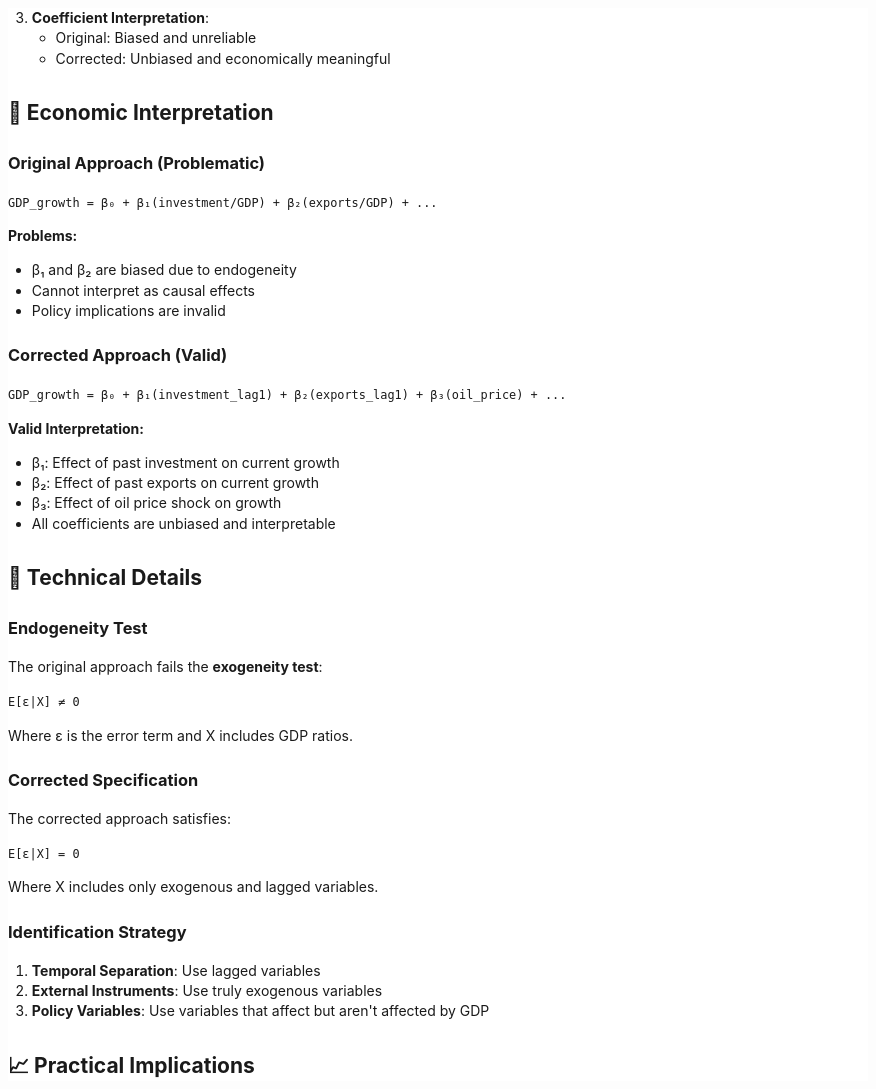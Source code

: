 3. **Coefficient Interpretation**:
   - Original: Biased and unreliable
   - Corrected: Unbiased and economically meaningful

## 🎯 Economic Interpretation

### Original Approach (Problematic)
```
GDP_growth = β₀ + β₁(investment/GDP) + β₂(exports/GDP) + ...
```

**Problems:**
- β₁ and β₂ are biased due to endogeneity
- Cannot interpret as causal effects
- Policy implications are invalid

### Corrected Approach (Valid)
```
GDP_growth = β₀ + β₁(investment_lag1) + β₂(exports_lag1) + β₃(oil_price) + ...
```

**Valid Interpretation:**
- β₁: Effect of past investment on current growth
- β₂: Effect of past exports on current growth  
- β₃: Effect of oil price shock on growth
- All coefficients are unbiased and interpretable

## 🔬 Technical Details

### Endogeneity Test

The original approach fails the **exogeneity test**:
```
E[ε|X] ≠ 0
```

Where ε is the error term and X includes GDP ratios.

### Corrected Specification

The corrected approach satisfies:
```
E[ε|X] = 0
```

Where X includes only exogenous and lagged variables.

### Identification Strategy

1. **Temporal Separation**: Use lagged variables
2. **External Instruments**: Use truly exogenous variables
3. **Policy Variables**: Use variables that affect but aren't affected by GDP

## 📈 Practical Implications
